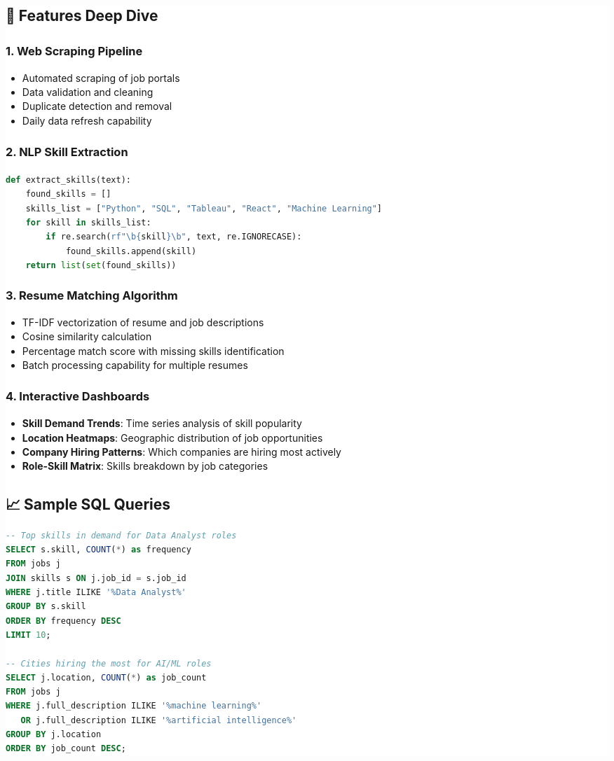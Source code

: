 ## 🚀 Features Deep Dive

### 1. Web Scraping Pipeline
- Automated scraping of job portals
- Data validation and cleaning
- Duplicate detection and removal
- Daily data refresh capability

### 2. NLP Skill Extraction
```python
def extract_skills(text):
    found_skills = []
    skills_list = ["Python", "SQL", "Tableau", "React", "Machine Learning"]
    for skill in skills_list:
        if re.search(rf"\b{skill}\b", text, re.IGNORECASE):
            found_skills.append(skill)
    return list(set(found_skills))
```

### 3. Resume Matching Algorithm
- TF-IDF vectorization of resume and job descriptions
- Cosine similarity calculation
- Percentage match score with missing skills identification
- Batch processing capability for multiple resumes

### 4. Interactive Dashboards
- **Skill Demand Trends**: Time series analysis of skill popularity
- **Location Heatmaps**: Geographic distribution of job opportunities  
- **Company Hiring Patterns**: Which companies are hiring most actively
- **Role-Skill Matrix**: Skills breakdown by job categories

## 📈 Sample SQL Queries

```sql
-- Top skills in demand for Data Analyst roles
SELECT s.skill, COUNT(*) as frequency
FROM jobs j 
JOIN skills s ON j.job_id = s.job_id
WHERE j.title ILIKE '%Data Analyst%'
GROUP BY s.skill
ORDER BY frequency DESC
LIMIT 10;

-- Cities hiring the most for AI/ML roles
SELECT j.location, COUNT(*) as job_count
FROM jobs j
WHERE j.full_description ILIKE '%machine learning%' 
   OR j.full_description ILIKE '%artificial intelligence%'
GROUP BY j.location
ORDER BY job_count DESC;
```
